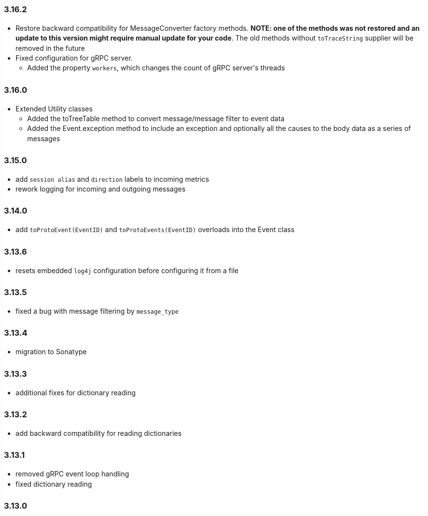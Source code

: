 ### 3.16.2

+ Restore backward compatibility for MessageConverter factory methods.
  **NOTE: one of the methods was not restored and an update to this version might require manual update for your code**.
  The old methods without `toTraceString` supplier will be removed in the future
+ Fixed configuration for gRPC server.
    + Added the property `workers`, which changes the count of gRPC server's threads

### 3.16.0

+ Extended Utility classes
    + Added the toTreeTable method to convert message/message filter to event data
    + Added the Event.exception method to include an exception and optionally all the causes to the body data as a
      series of messages

### 3.15.0

+ add `session alias` and `direction` labels to incoming metrics
+ rework logging for incoming and outgoing messages

### 3.14.0

+ add `toProtoEvent(EventID)` and `toProtoEvents(EventID)` overloads into the Event class

### 3.13.6

+ resets embedded `log4j` configuration before configuring it from a file

### 3.13.5

+ fixed a bug with message filtering by `message_type`

### 3.13.4

+ migration to Sonatype

### 3.13.3

+ additional fixes for dictionary reading

### 3.13.2

+ add backward compatibility for reading dictionaries

### 3.13.1

+ removed gRPC event loop handling
+ fixed dictionary reading

### 3.13.0
